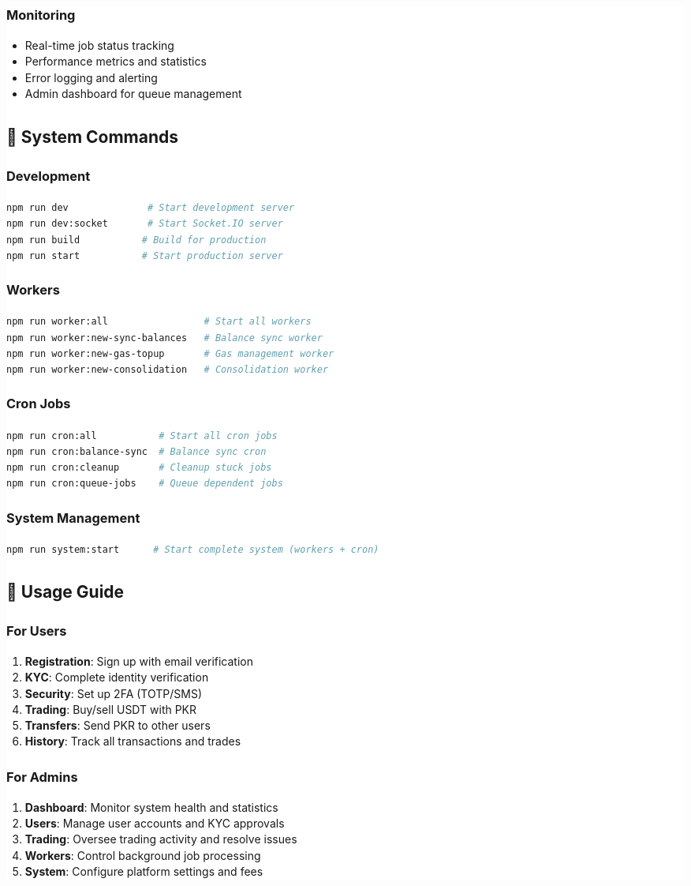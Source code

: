 ### Monitoring
- Real-time job status tracking
- Performance metrics and statistics
- Error logging and alerting
- Admin dashboard for queue management

## 🚦 System Commands

### Development
```bash
npm run dev              # Start development server
npm run dev:socket       # Start Socket.IO server
npm run build           # Build for production
npm run start           # Start production server
```

### Workers
```bash
npm run worker:all                 # Start all workers
npm run worker:new-sync-balances   # Balance sync worker
npm run worker:new-gas-topup       # Gas management worker
npm run worker:new-consolidation   # Consolidation worker
```

### Cron Jobs
```bash
npm run cron:all           # Start all cron jobs
npm run cron:balance-sync  # Balance sync cron
npm run cron:cleanup       # Cleanup stuck jobs
npm run cron:queue-jobs    # Queue dependent jobs
```

### System Management
```bash
npm run system:start      # Start complete system (workers + cron)
```

## 📝 Usage Guide

### For Users
1. **Registration**: Sign up with email verification
2. **KYC**: Complete identity verification
3. **Security**: Set up 2FA (TOTP/SMS)
4. **Trading**: Buy/sell USDT with PKR
5. **Transfers**: Send PKR to other users
6. **History**: Track all transactions and trades

### For Admins
1. **Dashboard**: Monitor system health and statistics
2. **Users**: Manage user accounts and KYC approvals
3. **Trading**: Oversee trading activity and resolve issues
4. **Workers**: Control background job processing
5. **System**: Configure platform settings and fees
